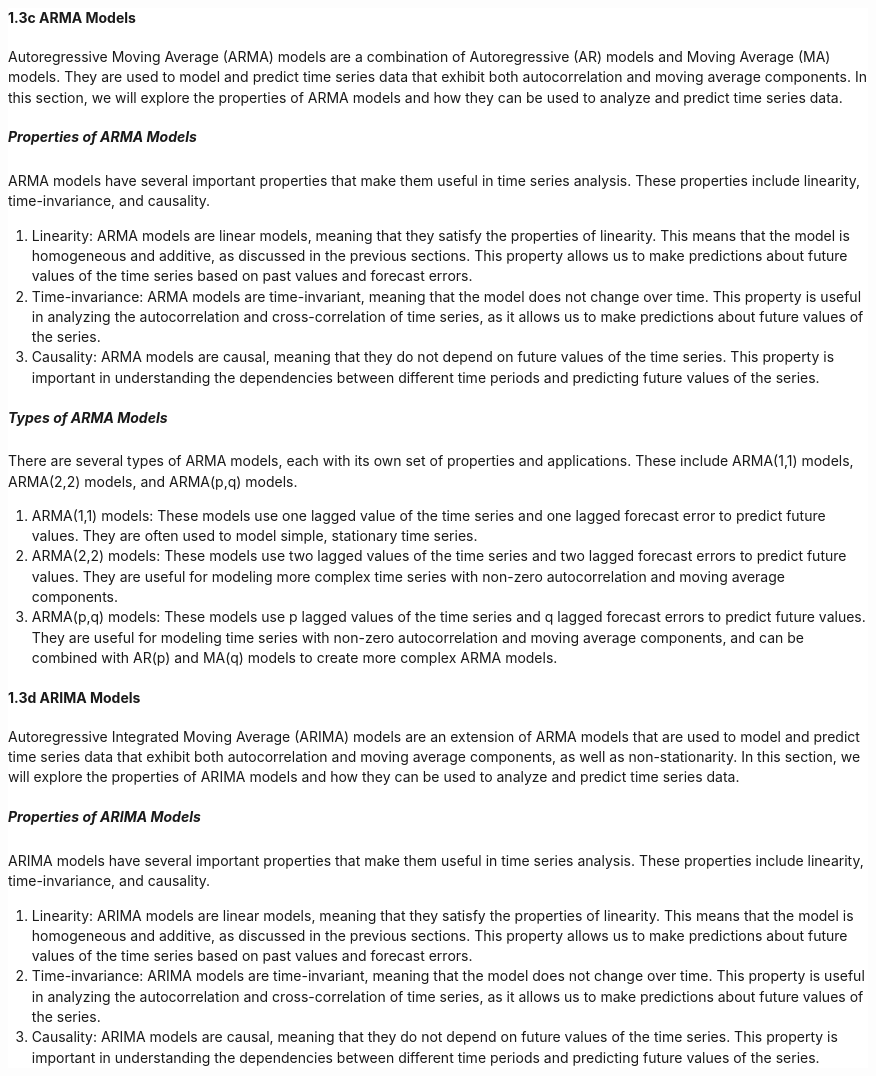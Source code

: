 #### 1.3c ARMA Models

Autoregressive Moving Average (ARMA) models are a combination of Autoregressive (AR) models and Moving Average (MA) models. They are used to model and predict time series data that exhibit both autocorrelation and moving average components. In this section, we will explore the properties of ARMA models and how they can be used to analyze and predict time series data.

##### Properties of ARMA Models

ARMA models have several important properties that make them useful in time series analysis. These properties include linearity, time-invariance, and causality.

1. Linearity: ARMA models are linear models, meaning that they satisfy the properties of linearity. This means that the model is homogeneous and additive, as discussed in the previous sections. This property allows us to make predictions about future values of the time series based on past values and forecast errors.
2. Time-invariance: ARMA models are time-invariant, meaning that the model does not change over time. This property is useful in analyzing the autocorrelation and cross-correlation of time series, as it allows us to make predictions about future values of the series.
3. Causality: ARMA models are causal, meaning that they do not depend on future values of the time series. This property is important in understanding the dependencies between different time periods and predicting future values of the series.

##### Types of ARMA Models

There are several types of ARMA models, each with its own set of properties and applications. These include ARMA(1,1) models, ARMA(2,2) models, and ARMA(p,q) models.

1. ARMA(1,1) models: These models use one lagged value of the time series and one lagged forecast error to predict future values. They are often used to model simple, stationary time series.
2. ARMA(2,2) models: These models use two lagged values of the time series and two lagged forecast errors to predict future values. They are useful for modeling more complex time series with non-zero autocorrelation and moving average components.
3. ARMA(p,q) models: These models use p lagged values of the time series and q lagged forecast errors to predict future values. They are useful for modeling time series with non-zero autocorrelation and moving average components, and can be combined with AR(p) and MA(q) models to create more complex ARMA models.

#### 1.3d ARIMA Models

Autoregressive Integrated Moving Average (ARIMA) models are an extension of ARMA models that are used to model and predict time series data that exhibit both autocorrelation and moving average components, as well as non-stationarity. In this section, we will explore the properties of ARIMA models and how they can be used to analyze and predict time series data.

##### Properties of ARIMA Models

ARIMA models have several important properties that make them useful in time series analysis. These properties include linearity, time-invariance, and causality.

1. Linearity: ARIMA models are linear models, meaning that they satisfy the properties of linearity. This means that the model is homogeneous and additive, as discussed in the previous sections. This property allows us to make predictions about future values of the time series based on past values and forecast errors.
2. Time-invariance: ARIMA models are time-invariant, meaning that the model does not change over time. This property is useful in analyzing the autocorrelation and cross-correlation of time series, as it allows us to make predictions about future values of the series.
3. Causality: ARIMA models are causal, meaning that they do not depend on future values of the time series. This property is important in understanding the dependencies between different time periods and predicting future values of the series.

